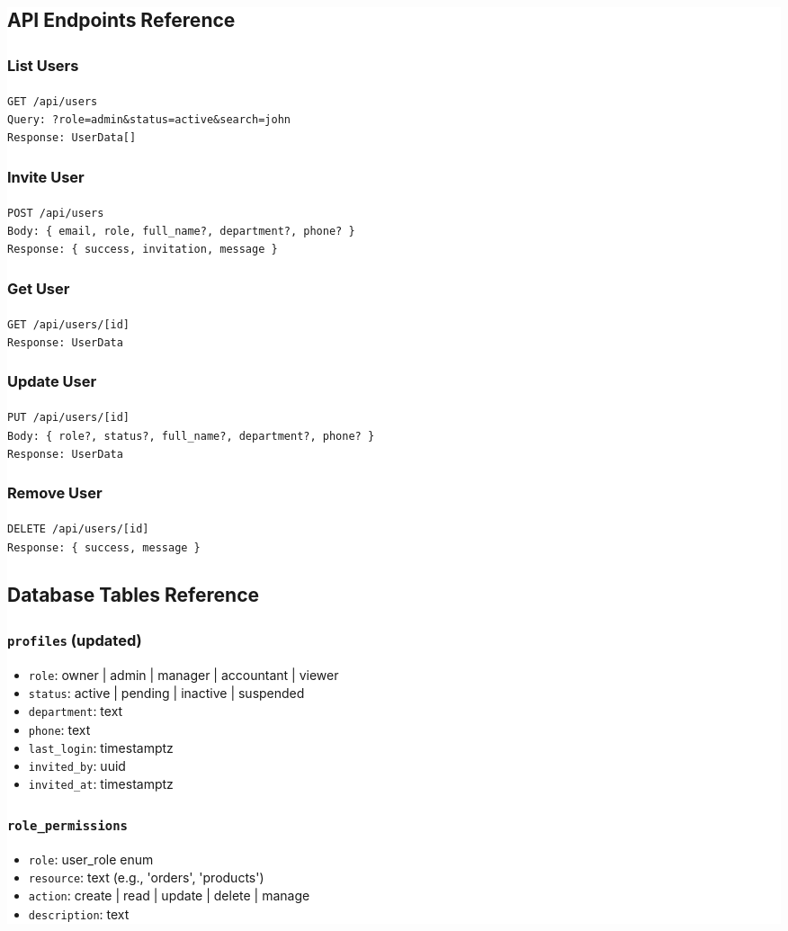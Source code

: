 ## API Endpoints Reference

### List Users
```
GET /api/users
Query: ?role=admin&status=active&search=john
Response: UserData[]
```

### Invite User
```
POST /api/users
Body: { email, role, full_name?, department?, phone? }
Response: { success, invitation, message }
```

### Get User
```
GET /api/users/[id]
Response: UserData
```

### Update User
```
PUT /api/users/[id]
Body: { role?, status?, full_name?, department?, phone? }
Response: UserData
```

### Remove User
```
DELETE /api/users/[id]
Response: { success, message }
```

## Database Tables Reference

### `profiles` (updated)
- `role`: owner | admin | manager | accountant | viewer
- `status`: active | pending | inactive | suspended
- `department`: text
- `phone`: text
- `last_login`: timestamptz
- `invited_by`: uuid
- `invited_at`: timestamptz

### `role_permissions`
- `role`: user_role enum
- `resource`: text (e.g., 'orders', 'products')
- `action`: create | read | update | delete | manage
- `description`: text
